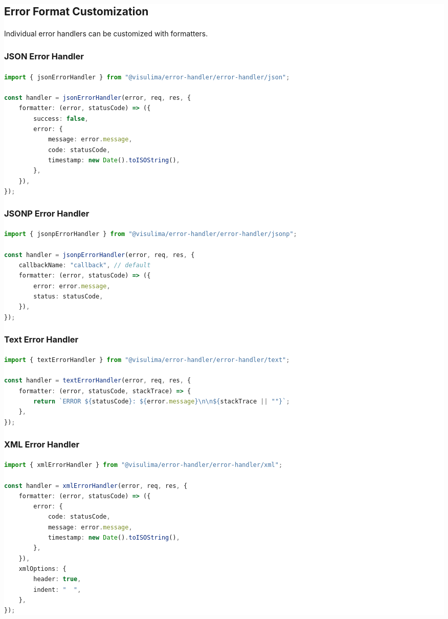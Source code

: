 ## Error Format Customization

Individual error handlers can be customized with formatters.

### JSON Error Handler

```typescript
import { jsonErrorHandler } from "@visulima/error-handler/error-handler/json";

const handler = jsonErrorHandler(error, req, res, {
    formatter: (error, statusCode) => ({
        success: false,
        error: {
            message: error.message,
            code: statusCode,
            timestamp: new Date().toISOString(),
        },
    }),
});
```

### JSONP Error Handler

```typescript
import { jsonpErrorHandler } from "@visulima/error-handler/error-handler/jsonp";

const handler = jsonpErrorHandler(error, req, res, {
    callbackName: "callback", // default
    formatter: (error, statusCode) => ({
        error: error.message,
        status: statusCode,
    }),
});
```

### Text Error Handler

```typescript
import { textErrorHandler } from "@visulima/error-handler/error-handler/text";

const handler = textErrorHandler(error, req, res, {
    formatter: (error, statusCode, stackTrace) => {
        return `ERROR ${statusCode}: ${error.message}\n\n${stackTrace || ""}`;
    },
});
```

### XML Error Handler

```typescript
import { xmlErrorHandler } from "@visulima/error-handler/error-handler/xml";

const handler = xmlErrorHandler(error, req, res, {
    formatter: (error, statusCode) => ({
        error: {
            code: statusCode,
            message: error.message,
            timestamp: new Date().toISOString(),
        },
    }),
    xmlOptions: {
        header: true,
        indent: "  ",
    },
});
```